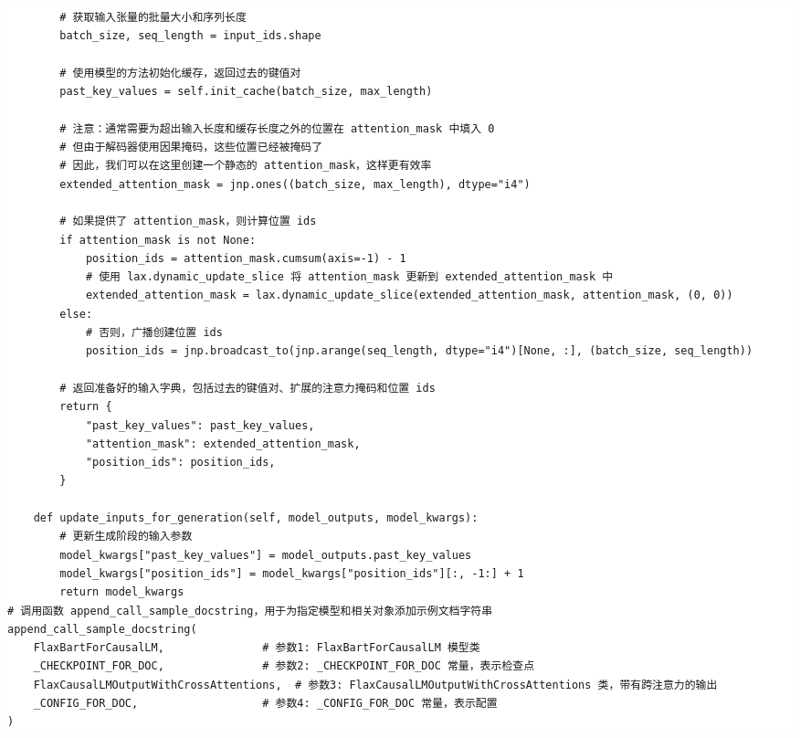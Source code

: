 ```
        # 获取输入张量的批量大小和序列长度
        batch_size, seq_length = input_ids.shape

        # 使用模型的方法初始化缓存，返回过去的键值对
        past_key_values = self.init_cache(batch_size, max_length)
        
        # 注意：通常需要为超出输入长度和缓存长度之外的位置在 attention_mask 中填入 0
        # 但由于解码器使用因果掩码，这些位置已经被掩码了
        # 因此，我们可以在这里创建一个静态的 attention_mask，这样更有效率
        extended_attention_mask = jnp.ones((batch_size, max_length), dtype="i4")
        
        # 如果提供了 attention_mask，则计算位置 ids
        if attention_mask is not None:
            position_ids = attention_mask.cumsum(axis=-1) - 1
            # 使用 lax.dynamic_update_slice 将 attention_mask 更新到 extended_attention_mask 中
            extended_attention_mask = lax.dynamic_update_slice(extended_attention_mask, attention_mask, (0, 0))
        else:
            # 否则，广播创建位置 ids
            position_ids = jnp.broadcast_to(jnp.arange(seq_length, dtype="i4")[None, :], (batch_size, seq_length))

        # 返回准备好的输入字典，包括过去的键值对、扩展的注意力掩码和位置 ids
        return {
            "past_key_values": past_key_values,
            "attention_mask": extended_attention_mask,
            "position_ids": position_ids,
        }

    def update_inputs_for_generation(self, model_outputs, model_kwargs):
        # 更新生成阶段的输入参数
        model_kwargs["past_key_values"] = model_outputs.past_key_values
        model_kwargs["position_ids"] = model_kwargs["position_ids"][:, -1:] + 1
        return model_kwargs
# 调用函数 append_call_sample_docstring，用于为指定模型和相关对象添加示例文档字符串
append_call_sample_docstring(
    FlaxBartForCausalLM,               # 参数1: FlaxBartForCausalLM 模型类
    _CHECKPOINT_FOR_DOC,               # 参数2: _CHECKPOINT_FOR_DOC 常量，表示检查点
    FlaxCausalLMOutputWithCrossAttentions,  # 参数3: FlaxCausalLMOutputWithCrossAttentions 类，带有跨注意力的输出
    _CONFIG_FOR_DOC,                   # 参数4: _CONFIG_FOR_DOC 常量，表示配置
)
```